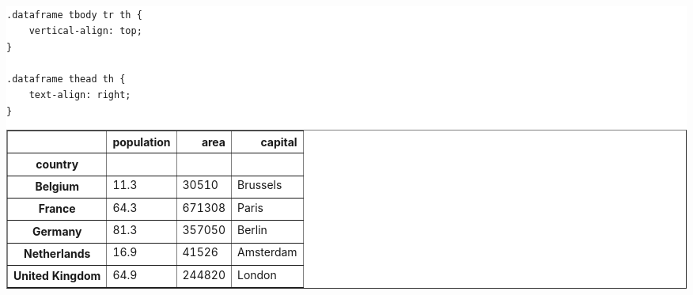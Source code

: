     .dataframe tbody tr th {
        vertical-align: top;
    }

    .dataframe thead th {
        text-align: right;
    }
</style>
<table border="1" class="dataframe">
  <thead>
    <tr style="text-align: right;">
      <th></th>
      <th>population</th>
      <th>area</th>
      <th>capital</th>
    </tr>
    <tr>
      <th>country</th>
      <th></th>
      <th></th>
      <th></th>
    </tr>
  </thead>
  <tbody>
    <tr>
      <th>Belgium</th>
      <td>11.3</td>
      <td>30510</td>
      <td>Brussels</td>
    </tr>
    <tr>
      <th>France</th>
      <td>64.3</td>
      <td>671308</td>
      <td>Paris</td>
    </tr>
    <tr>
      <th>Germany</th>
      <td>81.3</td>
      <td>357050</td>
      <td>Berlin</td>
    </tr>
    <tr>
      <th>Netherlands</th>
      <td>16.9</td>
      <td>41526</td>
      <td>Amsterdam</td>
    </tr>
    <tr>
      <th>United Kingdom</th>
      <td>64.9</td>
      <td>244820</td>
      <td>London</td>
    </tr>
  </tbody>
</table>
</div>
